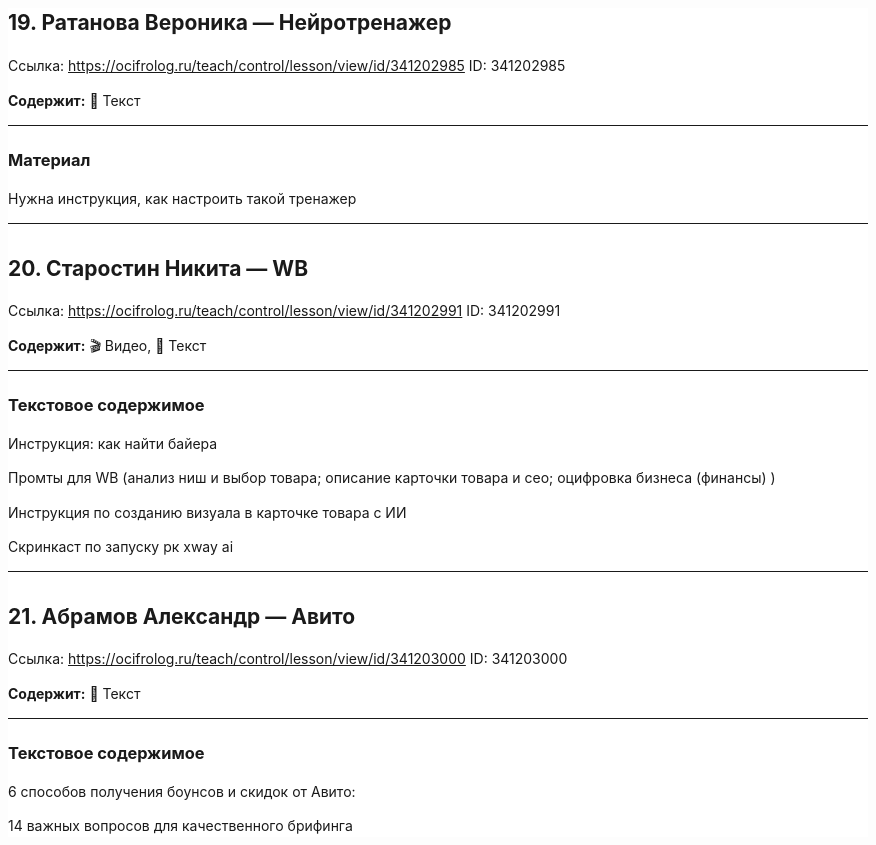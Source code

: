 
<a id='бонусные-материалы-к-курсу-ai-эксперт-70-lesson-19'></a>
## 19. Ратанова Вероника — Нейротренажер
Ссылка: https://ocifrolog.ru/teach/control/lesson/view/id/341202985
ID: 341202985

**Содержит:** 📝 Текст

---

### Материал

Нужна инструкция, как настроить такой тренажер



---

<a id='бонусные-материалы-к-курсу-ai-эксперт-70-lesson-20'></a>
## 20. Старостин Никита — WB
Ссылка: https://ocifrolog.ru/teach/control/lesson/view/id/341202991
ID: 341202991

**Содержит:** 🎬 Видео, 📝 Текст

---

### Текстовое содержимое

Инструкция: как найти байера

Промты для WB (анализ ниш и выбор товара; описание карточки товара и сео; оцифровка бизнеса (финансы) )

Инструкция по созданию визуала в карточке товара с ИИ

Скринкаст по запуску рк xway ai



---

<a id='бонусные-материалы-к-курсу-ai-эксперт-70-lesson-21'></a>
## 21. Абрамов Александр — Авито
Ссылка: https://ocifrolog.ru/teach/control/lesson/view/id/341203000
ID: 341203000

**Содержит:** 📝 Текст

---

### Текстовое содержимое

6 способов получения боунсов и скидок от Авито:

14 важных вопросов для качественного брифинга

